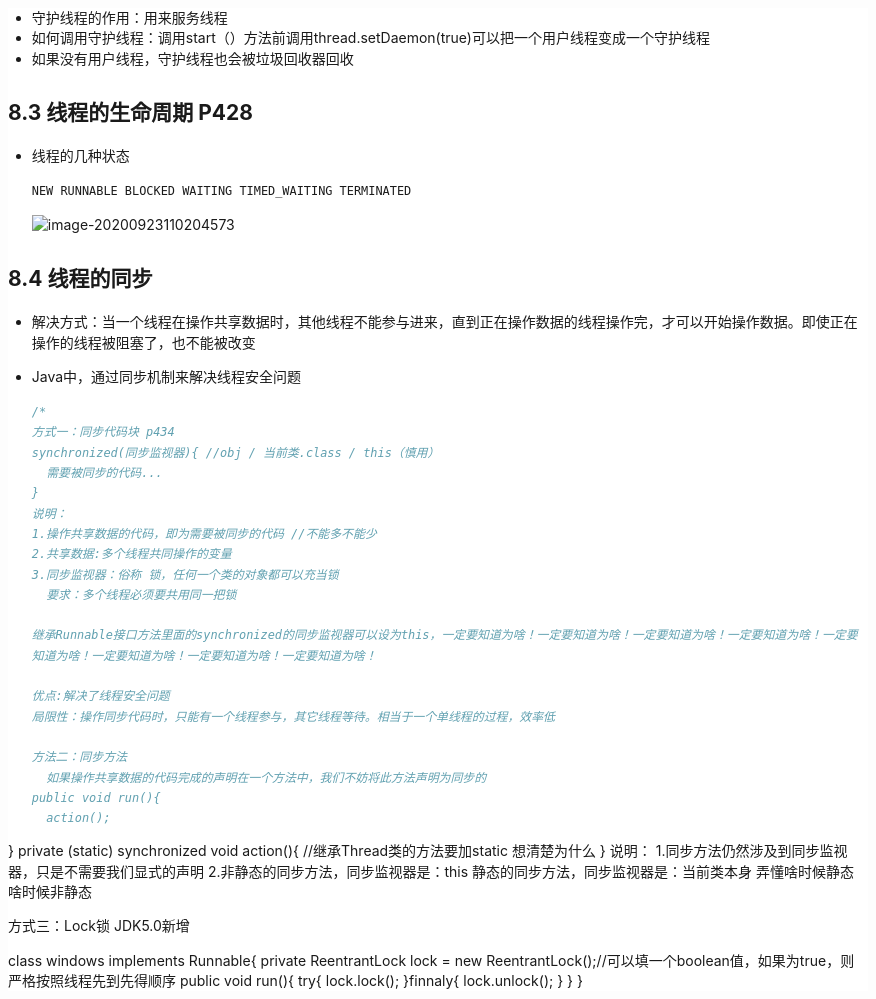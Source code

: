   + 守护线程的作用：用来服务线程
  + 如何调用守护线程：调用start（）方法前调用thread.setDaemon(true)可以把一个用户线程变成一个守护线程
  + 如果没有用户线程，守护线程也会被垃圾回收器回收

## 8.3 线程的生命周期 P428

+ 线程的几种状态

  ```java
  NEW RUNNABLE BLOCKED WAITING TIMED_WAITING TERMINATED
  ```

  ![image-20200923110204573](C:\Users\99784\AppData\Roaming\Typora\typora-user-images\image-20200923110204573.png)

## 8.4 线程的同步

+ 解决方式：当一个线程在操作共享数据时，其他线程不能参与进来，直到正在操作数据的线程操作完，才可以开始操作数据。即使正在操作的线程被阻塞了，也不能被改变

+ Java中，通过同步机制来解决线程安全问题

  ```java
  /*
  方式一：同步代码块 p434
  synchronized(同步监视器){ //obj / 当前类.class / this（慎用）
  	需要被同步的代码...
  }
  说明：
  1.操作共享数据的代码，即为需要被同步的代码 //不能多不能少
  2.共享数据:多个线程共同操作的变量
  3.同步监视器：俗称 锁，任何一个类的对象都可以充当锁
  	要求：多个线程必须要共用同一把锁
  	
  继承Runnable接口方法里面的synchronized的同步监视器可以设为this，一定要知道为啥！一定要知道为啥！一定要知道为啥！一定要知道为啥！一定要知道为啥！一定要知道为啥！一定要知道为啥！一定要知道为啥！
  
  优点:解决了线程安全问题
  局限性：操作同步代码时，只能有一个线程参与，其它线程等待。相当于一个单线程的过程，效率低
  
  方法二：同步方法
  	如果操作共享数据的代码完成的声明在一个方法中，我们不妨将此方法声明为同步的
  public void run(){
  	action();
}
  private (static) synchronized void action(){
  	//继承Thread类的方法要加static 想清楚为什么
  }
  说明：
  1.同步方法仍然涉及到同步监视器，只是不需要我们显式的声明
  2.非静态的同步方法，同步监视器是：this
  	静态的同步方法，同步监视器是：当前类本身
  	弄懂啥时候静态啥时候非静态
  	
  方式三：Lock锁 JDK5.0新增
  
  
  class windows implements Runnable{
  	private ReentrantLock lock = new ReentrantLock();//可以填一个boolean值，如果为true，则严格按照线程先到先得顺序
  	public void run(){
  		try{
  			lock.lock();
  		}finnaly{
  			lock.unlock();
  		}
  	}
  }
  ```